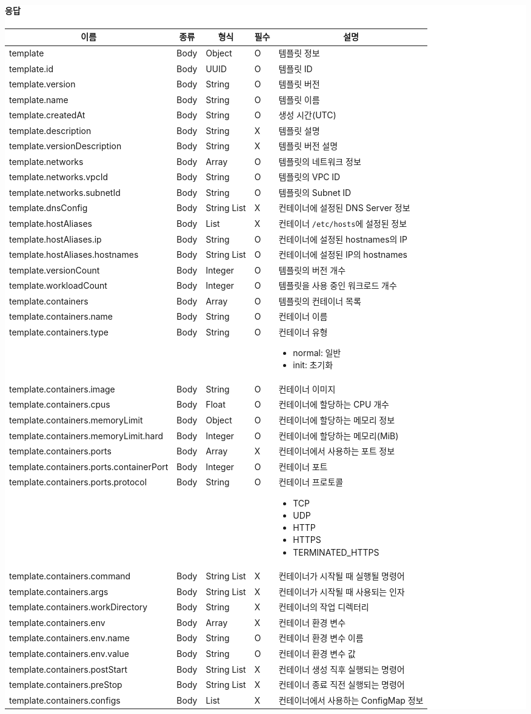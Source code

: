 #### 응답

| 이름 | 종류 | 형식 | 필수 | 설명 |
| --- | --- | --- | --- | --- |
| template | Body | Object | O | 템플릿 정보 |
| template.id | Body | UUID | O | 템플릿 ID |
| template.version | Body | String | O | 템플릿 버전 |
| template.name | Body | String | O | 템플릿 이름 |
| template.createdAt | Body | String | O | 생성 시간(UTC) |
| template.description | Body | String | X | 템플릿 설명 |
| template.versionDescription | Body | String | X | 템플릿 버전 설명 |
| template.networks | Body | Array | O | 템플릿의 네트워크 정보 |
| template.networks.vpcId | Body | String | O | 템플릿의 VPC ID |
| template.networks.subnetId | Body | String | O | 템플릿의 Subnet ID |
| template.dnsConfig | Body | String List | X | 컨테이너에 설정된 DNS Server 정보 |
| template.hostAliases | Body | List | X | 컨테이너 `/etc/hosts`에 설정된 정보 |
| template.hostAliases.ip | Body | String | O | 컨테이너에 설정된 hostnames의 IP |
| template.hostAliases.hostnames | Body | String List | O | 컨테이너에 설정된 IP의 hostnames |
| template.versionCount | Body | Integer | O | 템플릿의 버전 개수 |
| template.workloadCount | Body | Integer | O | 템플릿을 사용 중인 워크로드 개수 |
| template.containers | Body | Array | O | 템플릿의 컨테이너 목록 |
| template.containers.name | Body | String | O | 컨테이너 이름 |
| template.containers.type | Body | String | O | 컨테이너 유형<ul><li>normal: 일반</li><li>init: 초기화</li></ul> |
| template.containers.image | Body | String | O | 컨테이너 이미지 |
| template.containers.cpus | Body | Float | O | 컨테이너에 할당하는 CPU 개수 |
| template.containers.memoryLimit | Body | Object | O | 컨테이너에 할당하는 메모리 정보 |
| template.containers.memoryLimit.hard | Body | Integer | O | 컨테이너에 할당하는 메모리(MiB) |
| template.containers.ports | Body | Array | X | 컨테이너에서 사용하는 포트 정보 |
| template.containers.ports.containerPort | Body | Integer | O | 컨테이너 포트 |
| template.containers.ports.protocol | Body | String | O | 컨테이너 프로토콜<ul><li>TCP</li><li>UDP</li><li>HTTP</li><li>HTTPS</li><li>TERMINATED\_HTTPS</li></ul> |
| template.containers.command | Body | String List | X | 컨테이너가 시작될 때 실행될 명령어 |
| template.containers.args | Body | String List | X | 컨테이너가 시작될 때 사용되는 인자 |
| template.containers.workDirectory | Body | String | X | 컨테이너의 작업 디렉터리 |
| template.containers.env | Body | Array | X | 컨테이너 환경 변수 |
| template.containers.env.name | Body | String | O | 컨테이너 환경 변수 이름 |
| template.containers.env.value | Body | String | O | 컨테이너 환경 변수 값 |
| template.containers.postStart | Body | String List | X | 컨테이너 생성 직후 실행되는 명령어 |
| template.containers.preStop | Body | String List | X | 컨테이너 종료 직전 실행되는 명령어 |
| template.containers.configs | Body | List | X | 컨테이너에서 사용하는 ConfigMap 정보 |